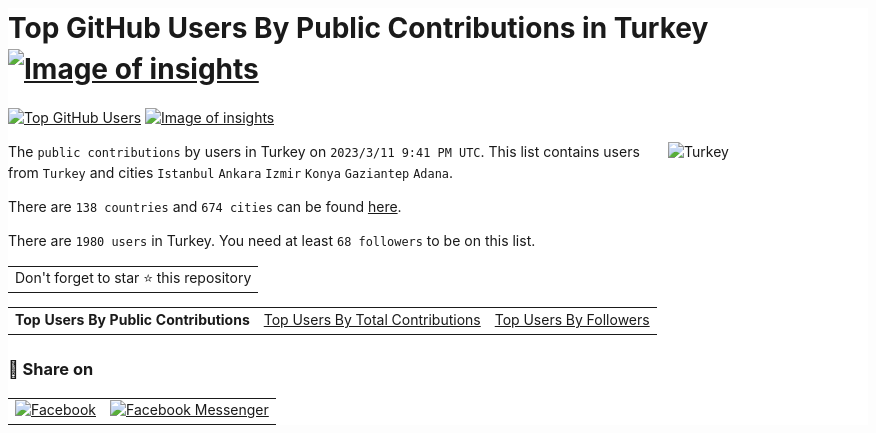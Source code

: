 # Top GitHub Users By Public Contributions in Turkey [<img alt="Image of insights" src="https://github.com/gayanvoice/insights/blob/master/graph/373383893/small/week.png" height="24">](https://github.com/gayanvoice/insights/blob/master/readme/373383893/week.md)
[![Top GitHub Users](https://github.com/gayanvoice/top-github-users/actions/workflows/action.yml/badge.svg)](https://github.com/gayanvoice/top-github-users/actions/workflows/action.yml) [![Image of insights](https://github.com/gayanvoice/insights/blob/master/svg/373383893/badge.svg)](https://github.com/gayanvoice/insights/blob/master/readme/373383893/week.md)

<a href="https://gayanvoice.github.io/top-github-users/index.html">
	<img align="right" width="200" src="https://upload.wikimedia.org/wikipedia/commons/b/b4/Flag_of_Turkey.svg" alt="Turkey">
</a>

The `public contributions` by users in Turkey on `2023/3/11 9:41 PM UTC`. This list contains users from `Turkey` and cities `Istanbul` `Ankara` `Izmir` `Konya` `Gaziantep` `Adana`.

There are `138 countries` and `674 cities` can be found [here](https://github.com/isyuricunha/top-github-users).

There are `1980 users`  in Turkey. You need at least `68 followers` to be on this list.

<table>
	<tr>
		<td>
			Don't forget to star ⭐ this repository
		</td>
	</tr>
</table>

<table>
	<tr>
		<td>
			<strong>Top Users By Public Contributions</strong>
		</td>
		<td>
			<a href="https://github.com/isyuricunha/top-github-users/blob/main/markdown/total_contributions/turkey.md">Top Users By Total Contributions</a>
		</td>
		<td>
			<a href="https://github.com/isyuricunha/top-github-users/blob/main/markdown/followers/turkey.md">Top Users By Followers</a>
		</td>
	</tr>
</table>

### 🚀 Share on

<table>
	<tr>
		<td>
			<a href="https://web.facebook.com/sharer.php?t=Top%20GitHub%20Users%20By%20Public%20Contributions%20in%20Turkey&u=https://github.com/isyuricunha/top-github-users/blob/main/markdown/public_contributions/turkey.md&_rdc=1&_rdr">
				<img src="https://github.com/gayanvoice/github-active-users-monitor/raw/master/public/images/icons/facebook.svg" height="48" width="48" alt="Facebook"/>
			</a>
		</td>
		<td>
			<a href="https://www.facebook.com/dialog/send?link=https://github.com/isyuricunha/top-github-users/blob/main/markdown/public_contributions/turkey.md&app_id=291494419107518&redirect_uri=https://github.com/isyuricunha/top-github-users/blob/main/markdown/public_contributions/turkey.md">
				<img src="https://github.com/gayanvoice/github-active-users-monitor/raw/master/public/images/icons/facebook_messenger.svg" height="48" width="48" alt="Facebook Messenger"/>
			</a>